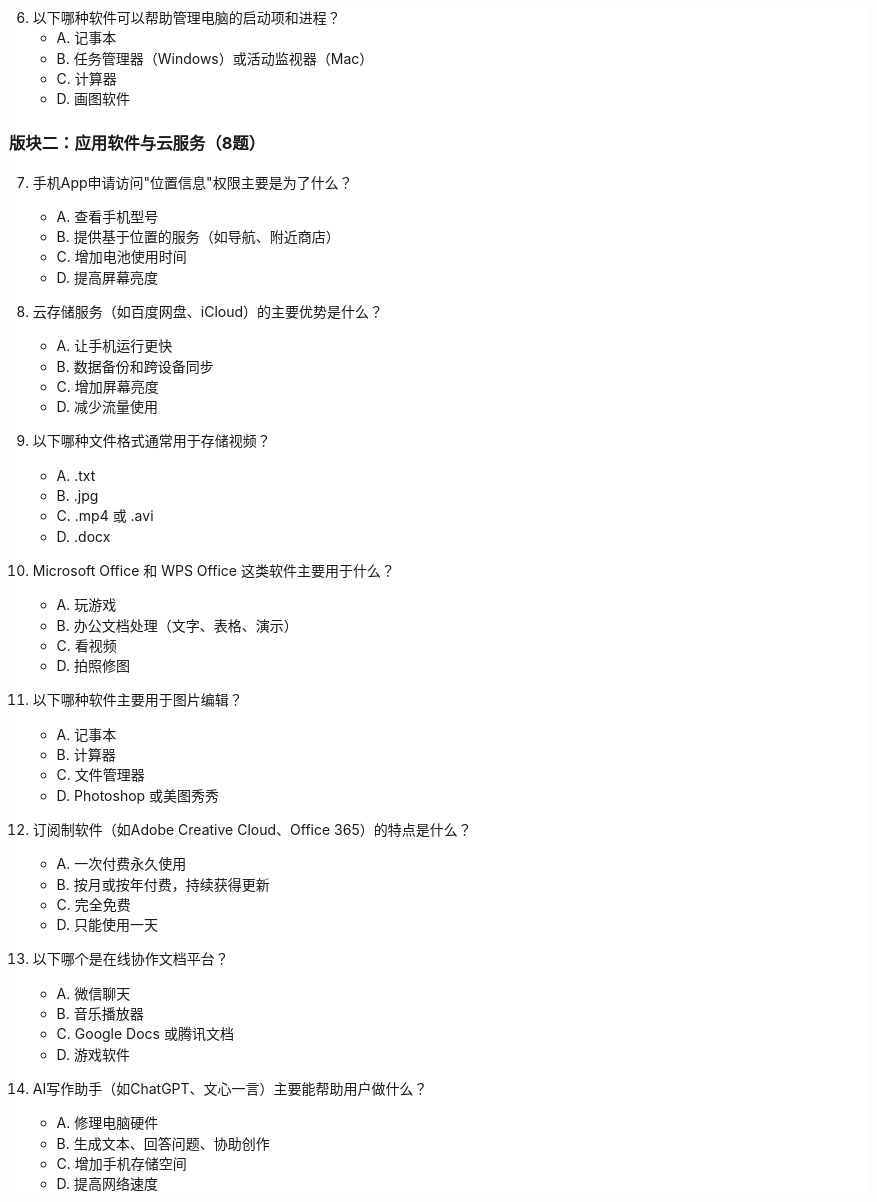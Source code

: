 6. 以下哪种软件可以帮助管理电脑的启动项和进程？
   - A. 记事本
   - B. 任务管理器（Windows）或活动监视器（Mac）
   - C. 计算器
   - D. 画图软件

### 版块二：应用软件与云服务（8题）

7. 手机App申请访问"位置信息"权限主要是为了什么？
   - A. 查看手机型号
   - B. 提供基于位置的服务（如导航、附近商店）
   - C. 增加电池使用时间
   - D. 提高屏幕亮度

8. 云存储服务（如百度网盘、iCloud）的主要优势是什么？
   - A. 让手机运行更快
   - B. 数据备份和跨设备同步
   - C. 增加屏幕亮度
   - D. 减少流量使用

9. 以下哪种文件格式通常用于存储视频？
   - A. .txt
   - B. .jpg
   - C. .mp4 或 .avi
   - D. .docx

10. Microsoft Office 和 WPS Office 这类软件主要用于什么？
    - A. 玩游戏
    - B. 办公文档处理（文字、表格、演示）
    - C. 看视频
    - D. 拍照修图

11. 以下哪种软件主要用于图片编辑？
    - A. 记事本
    - B. 计算器
    - C. 文件管理器
    - D. Photoshop 或美图秀秀

12. 订阅制软件（如Adobe Creative Cloud、Office 365）的特点是什么？
    - A. 一次付费永久使用
    - B. 按月或按年付费，持续获得更新
    - C. 完全免费
    - D. 只能使用一天

13. 以下哪个是在线协作文档平台？
    - A. 微信聊天
    - B. 音乐播放器
    - C. Google Docs 或腾讯文档
    - D. 游戏软件

14. AI写作助手（如ChatGPT、文心一言）主要能帮助用户做什么？
    - A. 修理电脑硬件
    - B. 生成文本、回答问题、协助创作
    - C. 增加手机存储空间
    - D. 提高网络速度
